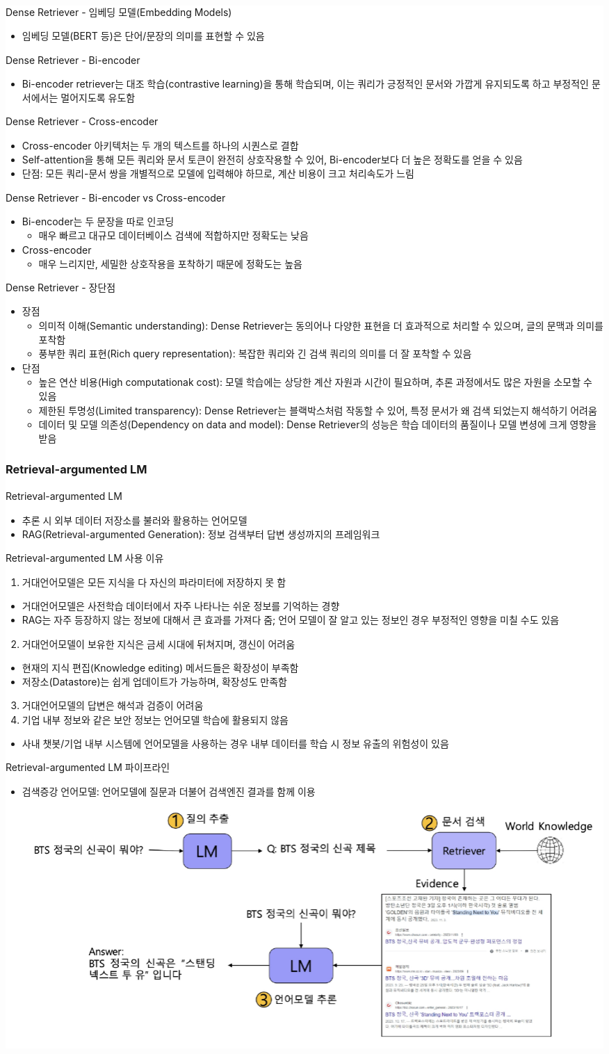 Dense Retriever - 임베딩 모델(Embedding Models)
- 임베딩 모델(BERT 등)은 단어/문장의 의미를 표현할 수 있음

Dense Retriever - Bi-encoder
- Bi-encoder retriever는 대조 학습(contrastive learning)을 통해 학습되며, 이는 쿼리가 긍정적인 문서와 가깝게 유지되도록 하고 부정적인 문서에서는 멀어지도록 유도함

Dense Retriever - Cross-encoder
- Cross-encoder 아키텍처는 두 개의 텍스트를 하나의 시퀀스로 결합
- Self-attention을 통해 모든 쿼리와 문서 토큰이 완전히 상호작용할 수 있어, Bi-encoder보다 더 높은 정확도를 얻을 수 있음
- 단점: 모든 쿼리-문서 쌍을 개별적으로 모델에 입력해야 하므로, 계산 비용이 크고 처리속도가 느림

Dense Retriever - Bi-encoder vs Cross-encoder
- Bi-encoder는 두 문장을 따로 인코딩
  - 매우 빠르고 대규모 데이터베이스 검색에 적합하지만 정확도는 낮음
- Cross-encoder
  - 매우 느리지만, 세밀한 상호작용을 포착하기 때문에 정확도는 높음

Dense Retriever - 장단점
- 장점
  - 의미적 이해(Semantic understanding): Dense Retriever는 동의어나 다양한 표현을 더 효과적으로 처리할 수 있으며, 글의 문맥과 의미를 포착함
  - 풍부한 쿼리 표현(Rich query representation): 복잡한 쿼리와 긴 검색 쿼리의 의미를 더 잘 포착할 수 있음
- 단점
  - 높은 연산 비용(High computationak cost): 모델 학습에는 상당한 계산 자원과 시간이 필요하며, 추론 과정에서도 많은 자원을 소모할 수 있음
  - 제한된 투명성(Limited transparency): Dense Retriever는 블랙박스처럼 작동할 수 있어, 특정 문서가 왜 검색 되었는지 해석하기 어려움
  - 데이터 및 모델 의존성(Dependency on data and model): Dense Retriever의 성능은 학습 데이터의 품질이나 모델 변셩에 크게 영향을 받음

### Retrieval-argumented LM
Retrieval-argumented LM
- 추론 시 외부 데이터 저장소를 불러와 활용하는 언어모델
- RAG(Retrieval-argumented Generation): 정보 검색부터 답변 생성까지의 프레임워크

Retrieval-argumented LM 사용 이유
1. 거대언어모델은 모든 지식을 다 자신의 파라미터에 저장하지 못 함
  - 거대언어모델은 사전학습 데이터에서 자주 나타나는 쉬운 정보를 기억하는 경향
  - RAG는 자주 등장하지 않는 정보에 대해서 큰 효과를 가져다 줌; 언어 모델이 잘 알고 있는 정보인 경우 부정적인 영향을 미칠 수도 있음
2. 거대언어모델이 보유한 지식은 금세 시대에 뒤쳐지며, 갱신이 어려움
  - 현재의 지식 편집(Knowledge editing) 메서드들은 확장성이 부족함
  - 저장소(Datastore)는 쉽게 업데이트가 가능하며, 확장성도 만족함
3. 거대언어모델의 답변은 해석과 검증이 어려움
4. 기업 내부 정보와 같은 보안 정보는 언어모델 학습에 활용되지 않음
  - 사내 챗봇/기업 내부 시스템에 언어모델을 사용하는 경우 내부 데이터를 학습 시 정보 유출의 위험성이 있음

Retrieval-argumented LM 파이프라인
- 검색증강 언어모델: 언어모델에 질문과 더불어 검색엔진 결과를 함께 이용
![Retrieval-argumented LM 파이프라인](LM파이프라인.png)
